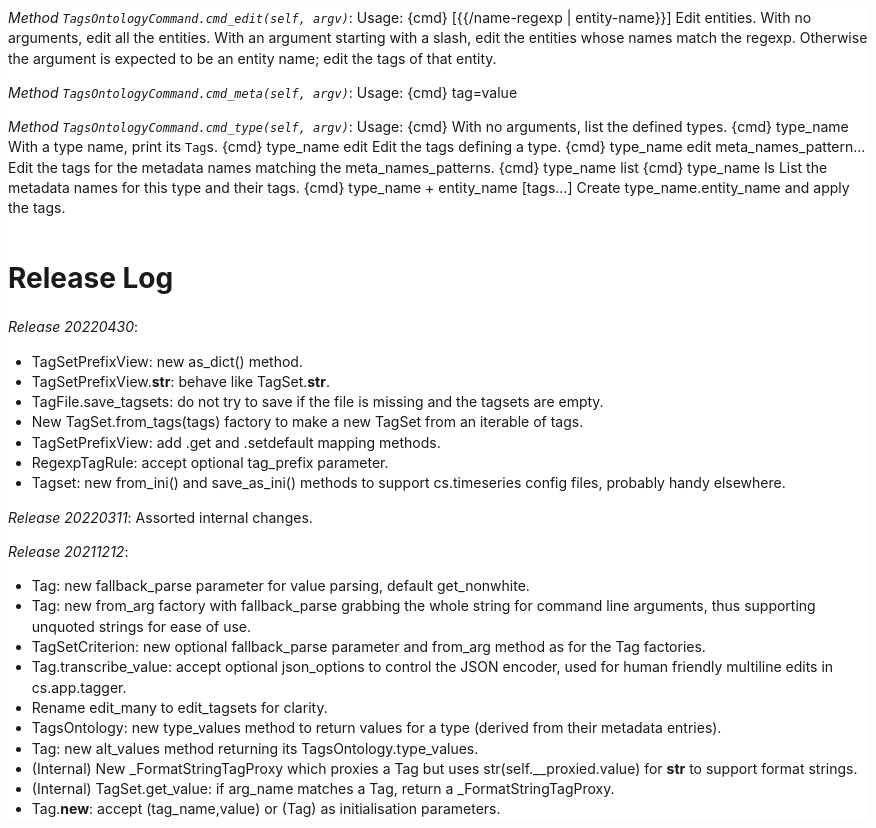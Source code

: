 *Method `TagsOntologyCommand.cmd_edit(self, argv)`*:
Usage: {cmd} [{{/name-regexp | entity-name}}]
Edit entities.
With no arguments, edit all the entities.
With an argument starting with a slash, edit the entities
whose names match the regexp.
Otherwise the argument is expected to be an entity name;
edit the tags of that entity.

*Method `TagsOntologyCommand.cmd_meta(self, argv)`*:
Usage: {cmd} tag=value

*Method `TagsOntologyCommand.cmd_type(self, argv)`*:
Usage:
{cmd}
  With no arguments, list the defined types.
{cmd} type_name
  With a type name, print its `Tag`s.
{cmd} type_name edit
  Edit the tags defining a type.
{cmd} type_name edit meta_names_pattern...
  Edit the tags for the metadata names matching the
  meta_names_patterns.
{cmd} type_name list
{cmd} type_name ls
  List the metadata names for this type and their tags.
{cmd} type_name + entity_name [tags...]
  Create type_name.entity_name and apply the tags.

# Release Log



*Release 20220430*:
* TagSetPrefixView: new as_dict() method.
* TagSetPrefixView.__str__: behave like TagSet.__str__.
* TagFile.save_tagsets: do not try to save if the file is missing and the tagsets are empty.
* New TagSet.from_tags(tags) factory to make a new TagSet from an iterable of tags.
* TagSetPrefixView: add .get and .setdefault mapping methods.
* RegexpTagRule: accept optional tag_prefix parameter.
* Tagset: new from_ini() and save_as_ini() methods to support cs.timeseries config files, probably handy elsewhere.

*Release 20220311*:
Assorted internal changes.

*Release 20211212*:
* Tag: new fallback_parse parameter for value parsing, default get_nonwhite.
* Tag: new from_arg factory with fallback_parse grabbing the whole string for command line arguments, thus supporting unquoted strings for ease of use.
* TagSetCriterion: new optional fallback_parse parameter and from_arg method as for the Tag factories.
* Tag.transcribe_value: accept optional json_options to control the JSON encoder, used for human friendly multiline edits in cs.app.tagger.
* Rename edit_many to edit_tagsets for clarity.
* TagsOntology: new type_values method to return values for a type (derived from their metadata entries).
* Tag: new alt_values method returning its TagsOntology.type_values.
* (Internal) New _FormatStringTagProxy which proxies a Tag but uses str(self.__proxied.value) for __str__ to support format strings.
* (Internal) TagSet.get_value: if arg_name matches a Tag, return a _FormatStringTagProxy.
* Tag.__new__: accept (tag_name,value) or (Tag) as initialisation parameters.

